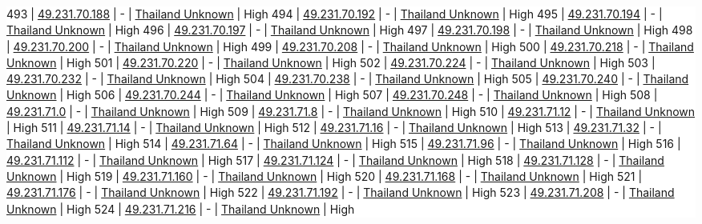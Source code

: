 493 | [49.231.70.188](https://vuldb.com/?ip.49.231.70.188) | - | [Thailand Unknown](https://vuldb.com/?actor.thailand_unknown) | High
494 | [49.231.70.192](https://vuldb.com/?ip.49.231.70.192) | - | [Thailand Unknown](https://vuldb.com/?actor.thailand_unknown) | High
495 | [49.231.70.194](https://vuldb.com/?ip.49.231.70.194) | - | [Thailand Unknown](https://vuldb.com/?actor.thailand_unknown) | High
496 | [49.231.70.197](https://vuldb.com/?ip.49.231.70.197) | - | [Thailand Unknown](https://vuldb.com/?actor.thailand_unknown) | High
497 | [49.231.70.198](https://vuldb.com/?ip.49.231.70.198) | - | [Thailand Unknown](https://vuldb.com/?actor.thailand_unknown) | High
498 | [49.231.70.200](https://vuldb.com/?ip.49.231.70.200) | - | [Thailand Unknown](https://vuldb.com/?actor.thailand_unknown) | High
499 | [49.231.70.208](https://vuldb.com/?ip.49.231.70.208) | - | [Thailand Unknown](https://vuldb.com/?actor.thailand_unknown) | High
500 | [49.231.70.218](https://vuldb.com/?ip.49.231.70.218) | - | [Thailand Unknown](https://vuldb.com/?actor.thailand_unknown) | High
501 | [49.231.70.220](https://vuldb.com/?ip.49.231.70.220) | - | [Thailand Unknown](https://vuldb.com/?actor.thailand_unknown) | High
502 | [49.231.70.224](https://vuldb.com/?ip.49.231.70.224) | - | [Thailand Unknown](https://vuldb.com/?actor.thailand_unknown) | High
503 | [49.231.70.232](https://vuldb.com/?ip.49.231.70.232) | - | [Thailand Unknown](https://vuldb.com/?actor.thailand_unknown) | High
504 | [49.231.70.238](https://vuldb.com/?ip.49.231.70.238) | - | [Thailand Unknown](https://vuldb.com/?actor.thailand_unknown) | High
505 | [49.231.70.240](https://vuldb.com/?ip.49.231.70.240) | - | [Thailand Unknown](https://vuldb.com/?actor.thailand_unknown) | High
506 | [49.231.70.244](https://vuldb.com/?ip.49.231.70.244) | - | [Thailand Unknown](https://vuldb.com/?actor.thailand_unknown) | High
507 | [49.231.70.248](https://vuldb.com/?ip.49.231.70.248) | - | [Thailand Unknown](https://vuldb.com/?actor.thailand_unknown) | High
508 | [49.231.71.0](https://vuldb.com/?ip.49.231.71.0) | - | [Thailand Unknown](https://vuldb.com/?actor.thailand_unknown) | High
509 | [49.231.71.8](https://vuldb.com/?ip.49.231.71.8) | - | [Thailand Unknown](https://vuldb.com/?actor.thailand_unknown) | High
510 | [49.231.71.12](https://vuldb.com/?ip.49.231.71.12) | - | [Thailand Unknown](https://vuldb.com/?actor.thailand_unknown) | High
511 | [49.231.71.14](https://vuldb.com/?ip.49.231.71.14) | - | [Thailand Unknown](https://vuldb.com/?actor.thailand_unknown) | High
512 | [49.231.71.16](https://vuldb.com/?ip.49.231.71.16) | - | [Thailand Unknown](https://vuldb.com/?actor.thailand_unknown) | High
513 | [49.231.71.32](https://vuldb.com/?ip.49.231.71.32) | - | [Thailand Unknown](https://vuldb.com/?actor.thailand_unknown) | High
514 | [49.231.71.64](https://vuldb.com/?ip.49.231.71.64) | - | [Thailand Unknown](https://vuldb.com/?actor.thailand_unknown) | High
515 | [49.231.71.96](https://vuldb.com/?ip.49.231.71.96) | - | [Thailand Unknown](https://vuldb.com/?actor.thailand_unknown) | High
516 | [49.231.71.112](https://vuldb.com/?ip.49.231.71.112) | - | [Thailand Unknown](https://vuldb.com/?actor.thailand_unknown) | High
517 | [49.231.71.124](https://vuldb.com/?ip.49.231.71.124) | - | [Thailand Unknown](https://vuldb.com/?actor.thailand_unknown) | High
518 | [49.231.71.128](https://vuldb.com/?ip.49.231.71.128) | - | [Thailand Unknown](https://vuldb.com/?actor.thailand_unknown) | High
519 | [49.231.71.160](https://vuldb.com/?ip.49.231.71.160) | - | [Thailand Unknown](https://vuldb.com/?actor.thailand_unknown) | High
520 | [49.231.71.168](https://vuldb.com/?ip.49.231.71.168) | - | [Thailand Unknown](https://vuldb.com/?actor.thailand_unknown) | High
521 | [49.231.71.176](https://vuldb.com/?ip.49.231.71.176) | - | [Thailand Unknown](https://vuldb.com/?actor.thailand_unknown) | High
522 | [49.231.71.192](https://vuldb.com/?ip.49.231.71.192) | - | [Thailand Unknown](https://vuldb.com/?actor.thailand_unknown) | High
523 | [49.231.71.208](https://vuldb.com/?ip.49.231.71.208) | - | [Thailand Unknown](https://vuldb.com/?actor.thailand_unknown) | High
524 | [49.231.71.216](https://vuldb.com/?ip.49.231.71.216) | - | [Thailand Unknown](https://vuldb.com/?actor.thailand_unknown) | High